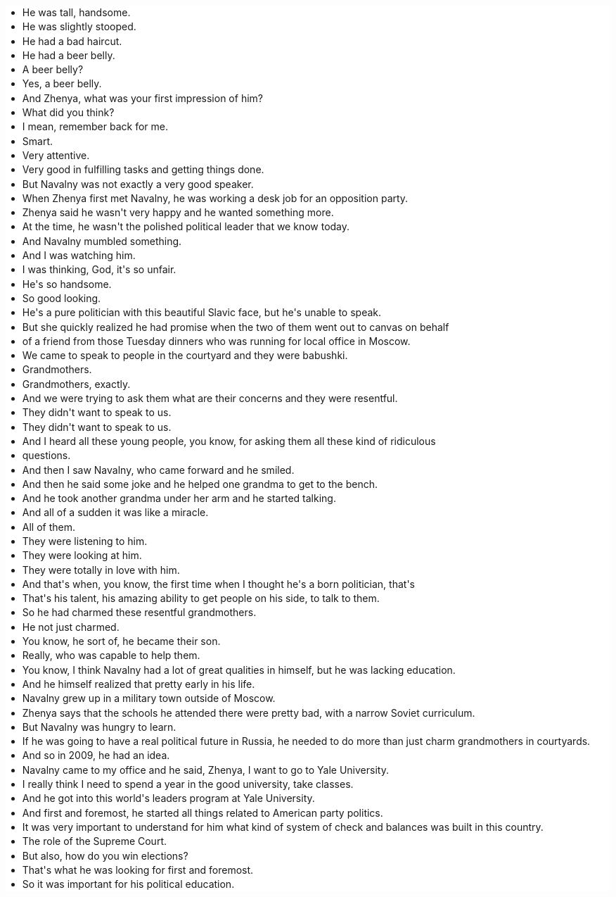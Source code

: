*  He was tall, handsome.
*  He was slightly stooped.
*  He had a bad haircut.
*  He had a beer belly.
*  A beer belly?
*  Yes, a beer belly.
*  And Zhenya, what was your first impression of him?
*  What did you think?
*  I mean, remember back for me.
*  Smart.
*  Very attentive.
*  Very good in fulfilling tasks and getting things done.
*  But Navalny was not exactly a very good speaker.
*  When Zhenya first met Navalny, he was working a desk job for an opposition party.
*  Zhenya said he wasn't very happy and he wanted something more.
*  At the time, he wasn't the polished political leader that we know today.
*  And Navalny mumbled something.
*  And I was watching him.
*  I was thinking, God, it's so unfair.
*  He's so handsome.
*  So good looking.
*  He's a pure politician with this beautiful Slavic face, but he's unable to speak.
*  But she quickly realized he had promise when the two of them went out to canvas on behalf
*  of a friend from those Tuesday dinners who was running for local office in Moscow.
*  We came to speak to people in the courtyard and they were babushki.
*  Grandmothers.
*  Grandmothers, exactly.
*  And we were trying to ask them what are their concerns and they were resentful.
*  They didn't want to speak to us.
*  They didn't want to speak to us.
*  And I heard all these young people, you know, for asking them all these kind of ridiculous
*  questions.
*  And then I saw Navalny, who came forward and he smiled.
*  And then he said some joke and he helped one grandma to get to the bench.
*  And he took another grandma under her arm and he started talking.
*  And all of a sudden it was like a miracle.
*  All of them.
*  They were listening to him.
*  They were looking at him.
*  They were totally in love with him.
*  And that's when, you know, the first time when I thought he's a born politician, that's
*  That's his talent, his amazing ability to get people on his side, to talk to them.
*  So he had charmed these resentful grandmothers.
*  He not just charmed.
*  You know, he sort of, he became their son.
*  Really, who was capable to help them.
*  You know, I think Navalny had a lot of great qualities in himself, but he was lacking education.
*  And he himself realized that pretty early in his life.
*  Navalny grew up in a military town outside of Moscow.
*  Zhenya says that the schools he attended there were pretty bad, with a narrow Soviet curriculum.
*  But Navalny was hungry to learn.
*  If he was going to have a real political future in Russia, he needed to do more than just charm grandmothers in courtyards.
*  And so in 2009, he had an idea.
*  Navalny came to my office and he said, Zhenya, I want to go to Yale University.
*  I really think I need to spend a year in the good university, take classes.
*  And he got into this world's leaders program at Yale University.
*  And first and foremost, he started all things related to American party politics.
*  It was very important to understand for him what kind of system of check and balances was built in this country.
*  The role of the Supreme Court.
*  But also, how do you win elections?
*  That's what he was looking for first and foremost.
*  So it was important for his political education.